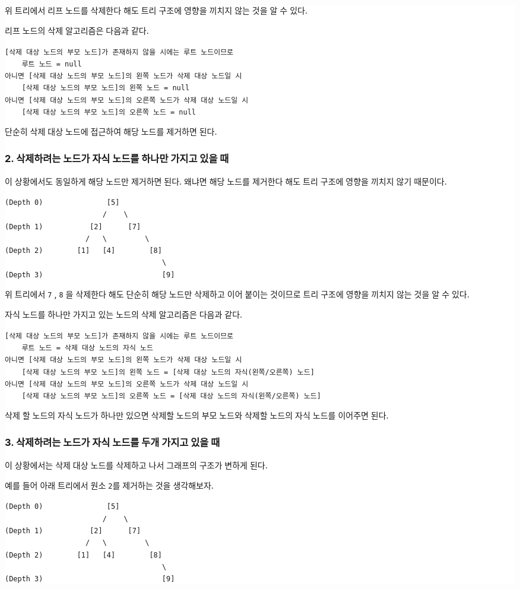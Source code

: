 위 트리에서 리프 노드를 삭제한다 해도 트리 구조에 영향을 끼치지 않는 것을 알 수 있다.

리프 노드의 삭제 알고리즘은 다음과 같다.

```
[삭제 대상 노드의 부모 노드]가 존재하지 않을 시에는 루트 노드이므로
    루트 노드 = null
아니면 [삭제 대상 노드의 부모 노드]의 왼쪽 노드가 삭제 대상 노드일 시
    [삭제 대상 노드의 부모 노드]의 왼쪽 노드 = null
아니면 [삭제 대상 노드의 부모 노드]의 오른쪽 노드가 삭제 대상 노드일 시
    [삭제 대상 노드의 부모 노드]의 오른쪽 노드 = null
```

단순히 삭제 대상 노드에 접근하여 해당 노드를 제거하면 된다.

### 2. 삭제하려는 노드가 자식 노드를 하나만 가지고 있을 때

이 상황에서도 동일하게 해당 노드만 제거하면 된다. 왜냐면 해당 노드를 제거한다 해도 트리 구조에 영향을 끼치지 않기 때문이다.

```
(Depth 0)               [5]
                       /    \
(Depth 1)           [2]      [7]
                   /   \         \
(Depth 2)        [1]   [4]        [8]
                                     \
(Depth 3)                            [9]
```

위 트리에서 `7` , `8` 을 삭제한다 해도 단순히 해당 노드만 삭제하고 이어 붙이는 것이므로 트리 구조에 영향을 끼치지 않는 것을 알 수 있다.

자식 노드를 하나만 가지고 있는 노드의 삭제 알고리즘은 다음과 같다.

```
[삭제 대상 노드의 부모 노드]가 존재하지 않을 시에는 루트 노드이므로
    루트 노드 = 삭제 대상 노드의 자식 노드
아니면 [삭제 대상 노드의 부모 노드]의 왼쪽 노드가 삭제 대상 노드일 시
    [삭제 대상 노드의 부모 노드]의 왼쪽 노드 = [삭제 대상 노드의 자식(왼쪽/오른쪽) 노드]
아니면 [삭제 대상 노드의 부모 노드]의 오른쪽 노드가 삭제 대상 노드일 시
    [삭제 대상 노드의 부모 노드]의 오른쪽 노드 = [삭제 대상 노드의 자식(왼쪽/오른쪽) 노드]
```

삭제 할 노드의 자식 노드가 하나만 있으면 삭제할 노드의 부모 노드와 삭제할 노드의 자식 노드를 이어주면 된다.

### 3. 삭제하려는 노드가 자식 노드를 두개 가지고 있을 때

이 상황에서는 삭제 대상 노드를 삭제하고 나서 그래프의 구조가 변하게 된다.

예를 들어 아래 트리에서 원소 `2`를 제거하는 것을 생각해보자.

```
(Depth 0)               [5]
                       /    \
(Depth 1)           [2]      [7]
                   /   \         \
(Depth 2)        [1]   [4]        [8]
                                     \
(Depth 3)                            [9]
```
